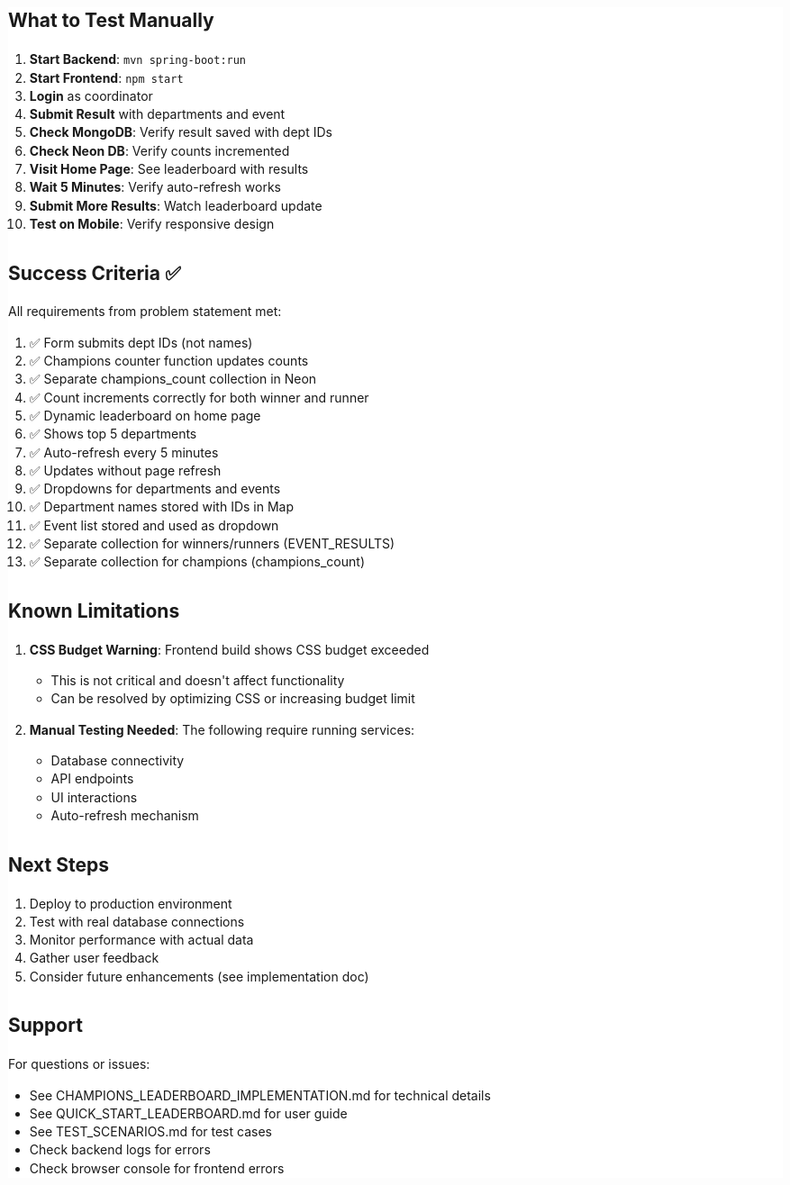 ## What to Test Manually

1. **Start Backend**: `mvn spring-boot:run`
2. **Start Frontend**: `npm start`
3. **Login** as coordinator
4. **Submit Result** with departments and event
5. **Check MongoDB**: Verify result saved with dept IDs
6. **Check Neon DB**: Verify counts incremented
7. **Visit Home Page**: See leaderboard with results
8. **Wait 5 Minutes**: Verify auto-refresh works
9. **Submit More Results**: Watch leaderboard update
10. **Test on Mobile**: Verify responsive design

## Success Criteria ✅

All requirements from problem statement met:

1. ✅ Form submits dept IDs (not names)
2. ✅ Champions counter function updates counts
3. ✅ Separate champions_count collection in Neon
4. ✅ Count increments correctly for both winner and runner
5. ✅ Dynamic leaderboard on home page
6. ✅ Shows top 5 departments
7. ✅ Auto-refresh every 5 minutes
8. ✅ Updates without page refresh
9. ✅ Dropdowns for departments and events
10. ✅ Department names stored with IDs in Map
11. ✅ Event list stored and used as dropdown
12. ✅ Separate collection for winners/runners (EVENT_RESULTS)
13. ✅ Separate collection for champions (champions_count)

## Known Limitations

1. **CSS Budget Warning**: Frontend build shows CSS budget exceeded
   - This is not critical and doesn't affect functionality
   - Can be resolved by optimizing CSS or increasing budget limit

2. **Manual Testing Needed**: The following require running services:
   - Database connectivity
   - API endpoints
   - UI interactions
   - Auto-refresh mechanism

## Next Steps

1. Deploy to production environment
2. Test with real database connections
3. Monitor performance with actual data
4. Gather user feedback
5. Consider future enhancements (see implementation doc)

## Support

For questions or issues:
- See CHAMPIONS_LEADERBOARD_IMPLEMENTATION.md for technical details
- See QUICK_START_LEADERBOARD.md for user guide
- See TEST_SCENARIOS.md for test cases
- Check backend logs for errors
- Check browser console for frontend errors
